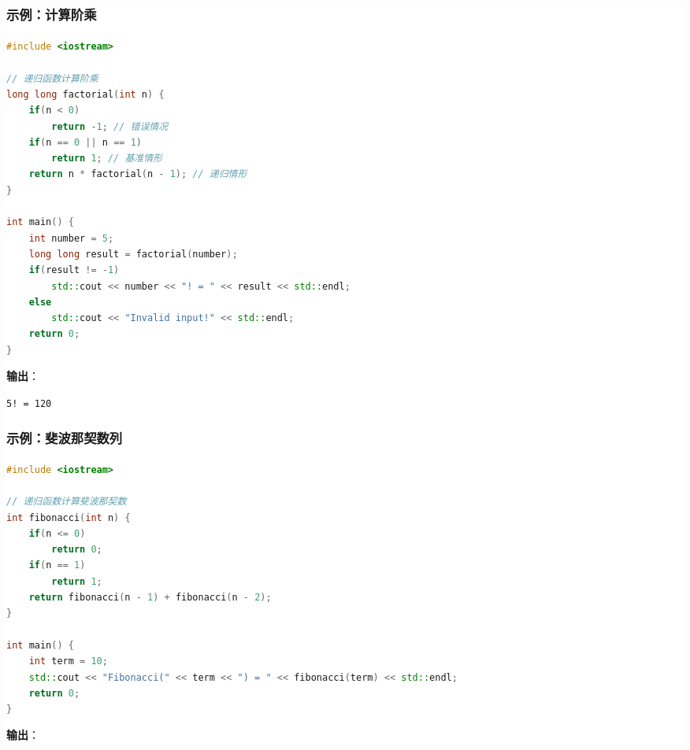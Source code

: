 ### 示例：计算阶乘

```cpp
#include <iostream>

// 递归函数计算阶乘
long long factorial(int n) {
    if(n < 0)
        return -1; // 错误情况
    if(n == 0 || n == 1)
        return 1; // 基准情形
    return n * factorial(n - 1); // 递归情形
}

int main() {
    int number = 5;
    long long result = factorial(number);
    if(result != -1)
        std::cout << number << "! = " << result << std::endl;
    else
        std::cout << "Invalid input!" << std::endl;
    return 0;
}
```

**输出**：

```undefined
5! = 120
```

### 示例：斐波那契数列

```cpp
#include <iostream>

// 递归函数计算斐波那契数
int fibonacci(int n) {
    if(n <= 0)
        return 0;
    if(n == 1)
        return 1;
    return fibonacci(n - 1) + fibonacci(n - 2);
}

int main() {
    int term = 10;
    std::cout << "Fibonacci(" << term << ") = " << fibonacci(term) << std::endl;
    return 0;
}
```

**输出**：
